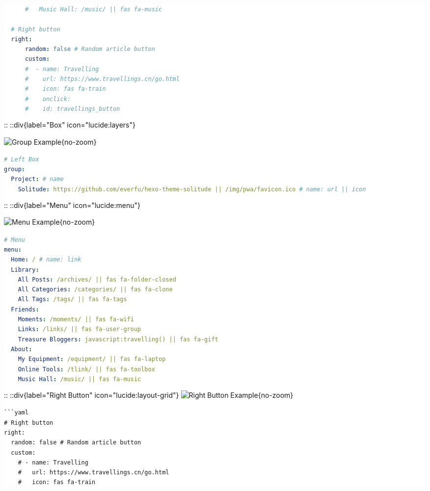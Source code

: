   ```yaml
        #   Music Hall: /music/ || fas fa-music

    # Right button
    right:
        random: false # Random article button
        custom:
        #  - name: Travelling
        #    url: https://www.travellings.cn/go.html
        #    icon: fas fa-train
        #    onclick:
        #    id: travellings_button
  ```
  ::
  ::div{label="Box" icon="lucide:layers"}

  ![Group Example](https://cdn.lightxi.com/cloudreve/uploads/2025/07/01/qUSKzh8c_%E6%88%AA%E5%B1%8F2025-07-01%2015.56.15.png){no-zoom}

  ```yaml
  # Left Box
  group:
    Project: # name
      Solitude: https://github.com/everfu/hexo-theme-solitude || /img/pwa/favicon.ico # name: url || icon
  ```
  ::
  ::div{label="Menu" icon="lucide:menu"}

  ![Menu Example](https://cdn.lightxi.com/cloudreve/uploads/2025/07/01/htuBa3de_menu_menu.png){no-zoom}

  ```yaml
  # Menu
  menu:
    Home: / # name: link
    Library:
      All Posts: /archives/ || fas fa-folder-closed
      All Categories: /categories/ || fas fa-clone
      All Tags: /tags/ || fas fa-tags
    Friends:
      Moments: /moments/ || fas fa-wifi
      Links: /links/ || fas fa-user-group
      Treasure Bloggers: javascript:travelling() || fas fa-gift
    About:
      My Equipment: /equipment/ || fas fa-laptop
      Online Tools: /tlink/ || fas fa-toolbox
      Music Hall: /music/ || fas fa-music
  ```
  ::
  ::div{label="Right Button" icon="lucide:layout-grid"}
    ![Right Button Example](https://cdn.lightxi.com/cloudreve/uploads/2025/07/01/RA1fyA5W_menu_right_btn.png){no-zoom}
    
    ```yaml
    # Right button
    right:
      random: false # Random article button
      custom:
        # - name: Travelling
        #   url: https://www.travellings.cn/go.html
        #   icon: fas fa-train